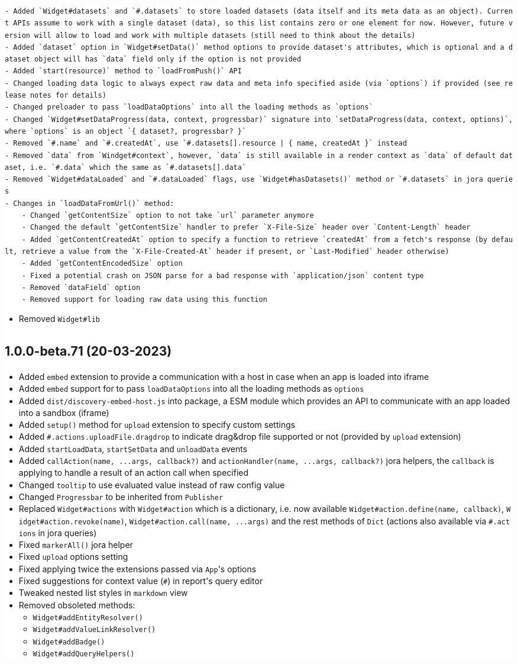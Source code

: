     - Added `Widget#datasets` and `#.datasets` to store loaded datasets (data itself and its meta data as an object). Current APIs assume to work with a single dataset (data), so this list contains zero or one element for now. However, future version will allow to load and work with multiple datasets (still need to think about the details)
    - Added `dataset` option in `Widget#setData()` method options to provide dataset's attributes, which is optional and a dataset object will has `data` field only if the option is not provided
    - Added `start(resource)` method to `loadFromPush()` API
    - Changed loading data logic to always expect raw data and meta info specified aside (via `options`) if provided (see release notes for details)
    - Changed preloader to pass `loadDataOptions` into all the loading methods as `options`
    - Changed `Widget#setDataProgress(data, context, progressbar)` signature into `setDataProgress(data, context, options)`, where `options` is an object `{ dataset?, progressbar? }`
    - Removed `#.name` and `#.createdAt`, use `#.datasets[].resource | { name, createdAt }` instead
    - Removed `data` from `Windget#context`, however, `data` is still available in a render context as `data` of default dataset, i.e. `#.data` which the same as `#.datasets[].data`
    - Removed `Widget#dataLoaded` and `#.dataLoaded` flags, use `Widget#hasDatasets()` method or `#.datasets` in jora queries
    - Changes in `loadDataFromUrl()` method:
        - Changed `getContentSize` option to not take `url` parameter anymore
        - Changed the default `getContentSize` handler to prefer `X-File-Size` header over `Content-Length` header
        - Added `getContentCreatedAt` option to specify a function to retrieve `createdAt` from a fetch's response (by default, retrieve a value from the `X-File-Created-At` header if present, or `Last-Modified` header otherwise)
        - Added `getContentEncodedSize` option
        - Fixed a potential crash on JSON parse for a bad response with `application/json` content type
        - Removed `dataField` option
        - Removed support for loading raw data using this function
- Removed `Widget#lib`

## 1.0.0-beta.71 (20-03-2023)

- Added `embed` extension to provide a communication with a host in case when an app is loaded into iframe
- Added `embed` support for  to pass `loadDataOptions` into all the loading methods as `options`
- Added `dist/discovery-embed-host.js` into package, a ESM module which provides an API to communicate with an app loaded into a sandbox (iframe)
- Added `setup()` method for `upload` extension to specify custom settings
- Added `#.actions.uploadFile.dragdrop` to indicate drag&drop file supported or not (provided by `upload` extension)
- Added `startLoadData`, `startSetData` and `unloadData` events
- Added `callAction(name, ...args, callback?)` and `actionHandler(name, ...args, callback?)` jora helpers, the `callback` is applying to handle a result of an action call when specified
- Changed `tooltip` to use evaluated value instead of raw config value
- Changed `Progressbar` to be inherited from `Publisher`
- Replaced `Widget#actions` with `Widget#action` which is a dictionary, i.e. now available `Widget#action.define(name, callback)`, `Widget#action.revoke(name)`, `Widget#action.call(name, ...args)` and the rest methods of `Dict` (actions also available via `#.actions` in jora queries)
- Fixed `markerAll()` jora helper
- Fixed `upload` options setting
- Fixed applying twice the extensions passed via `App`'s options
- Fixed suggestions for context value (`#`) in report's query editor
- Tweaked nested list styles in `markdown` view
- Removed obsoleted methods:
    - `Widget#addEntityResolver()`
    - `Widget#addValueLinkResolver()`
    - `Widget#addBadge()`
    - `Widget#addQueryHelpers()`
